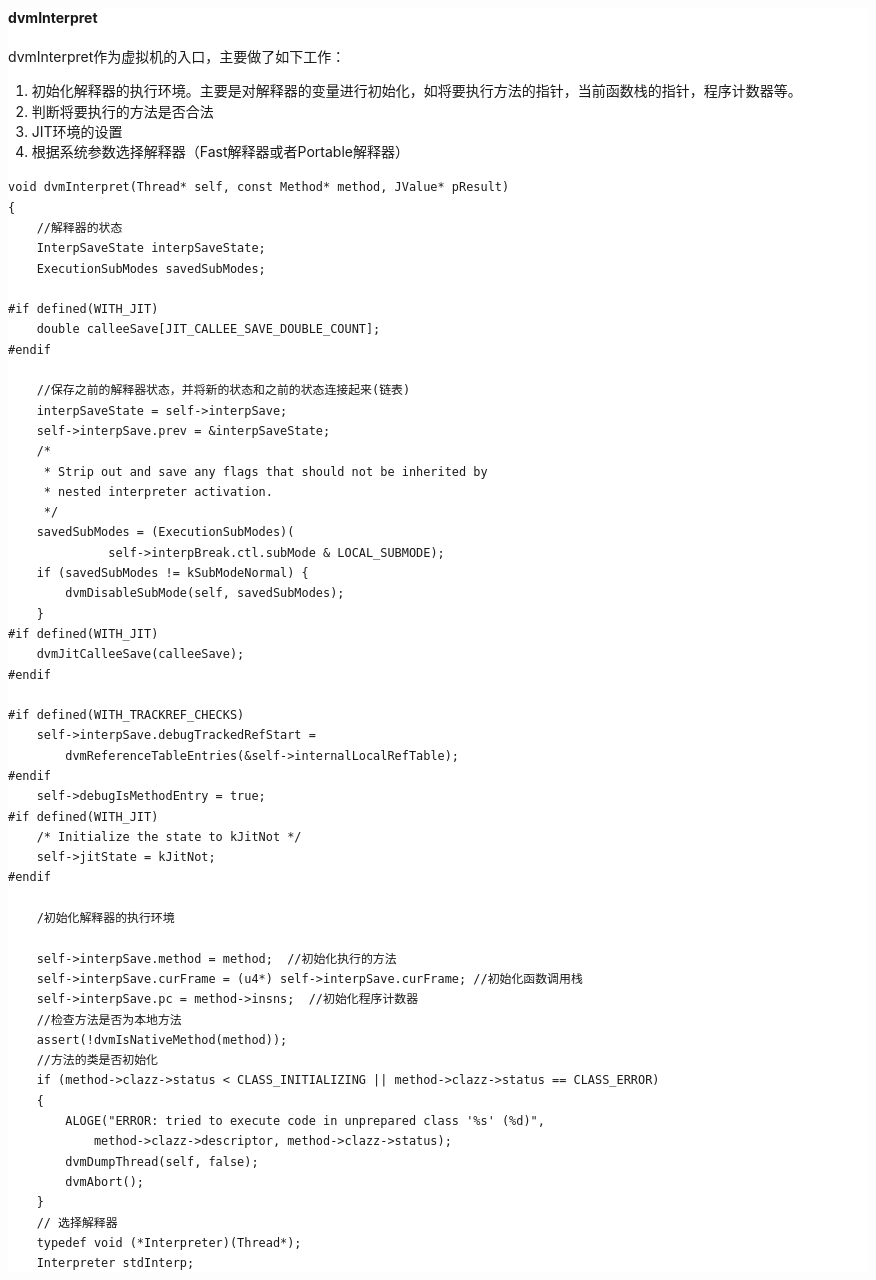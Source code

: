 

#### dvmInterpret

dvmInterpret作为虚拟机的入口，主要做了如下工作：

1. 初始化解释器的执行环境。主要是对解释器的变量进行初始化，如将要执行方法的指针，当前函数栈的指针，程序计数器等。
2. 判断将要执行的方法是否合法
3. JIT环境的设置
4. 根据系统参数选择解释器（Fast解释器或者Portable解释器）

```
void dvmInterpret(Thread* self, const Method* method, JValue* pResult)
{
    //解释器的状态
    InterpSaveState interpSaveState;
    ExecutionSubModes savedSubModes;
 
#if defined(WITH_JIT)
    double calleeSave[JIT_CALLEE_SAVE_DOUBLE_COUNT];
#endif
 
    //保存之前的解释器状态，并将新的状态和之前的状态连接起来(链表)
    interpSaveState = self->interpSave;
    self->interpSave.prev = &interpSaveState;
    /*
     * Strip out and save any flags that should not be inherited by
     * nested interpreter activation.
     */
    savedSubModes = (ExecutionSubModes)(
              self->interpBreak.ctl.subMode & LOCAL_SUBMODE);
    if (savedSubModes != kSubModeNormal) {
        dvmDisableSubMode(self, savedSubModes);
    }
#if defined(WITH_JIT)
    dvmJitCalleeSave(calleeSave);
#endif
 
#if defined(WITH_TRACKREF_CHECKS)
    self->interpSave.debugTrackedRefStart =
        dvmReferenceTableEntries(&self->internalLocalRefTable);
#endif
    self->debugIsMethodEntry = true;
#if defined(WITH_JIT)
    /* Initialize the state to kJitNot */
    self->jitState = kJitNot;
#endif
 
    /初始化解释器的执行环境
 
    self->interpSave.method = method;  //初始化执行的方法
    self->interpSave.curFrame = (u4*) self->interpSave.curFrame; //初始化函数调用栈
    self->interpSave.pc = method->insns;  //初始化程序计数器
    //检查方法是否为本地方法
    assert(!dvmIsNativeMethod(method));
    //方法的类是否初始化
    if (method->clazz->status < CLASS_INITIALIZING || method->clazz->status == CLASS_ERROR)
    {
        ALOGE("ERROR: tried to execute code in unprepared class '%s' (%d)",
            method->clazz->descriptor, method->clazz->status);
        dvmDumpThread(self, false);
        dvmAbort();
    }
    // 选择解释器
    typedef void (*Interpreter)(Thread*);
    Interpreter stdInterp;
```